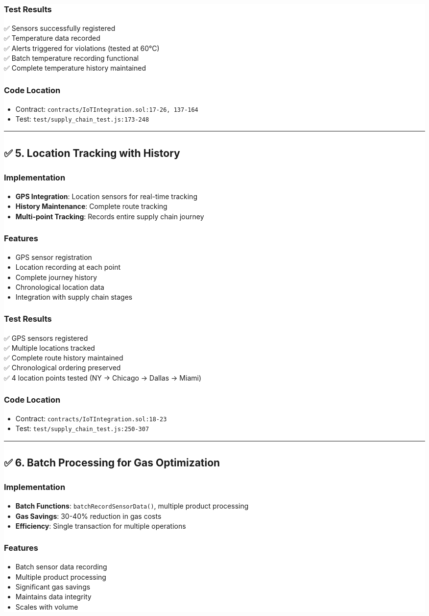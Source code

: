 ### Test Results
✅ Sensors successfully registered  
✅ Temperature data recorded  
✅ Alerts triggered for violations (tested at 60°C)  
✅ Batch temperature recording functional  
✅ Complete temperature history maintained  

### Code Location
- Contract: `contracts/IoTIntegration.sol:17-26, 137-164`
- Test: `test/supply_chain_test.js:173-248`

---

## ✅ 5. Location Tracking with History

### Implementation
- **GPS Integration**: Location sensors for real-time tracking
- **History Maintenance**: Complete route tracking
- **Multi-point Tracking**: Records entire supply chain journey

### Features
- GPS sensor registration
- Location recording at each point
- Complete journey history
- Chronological location data
- Integration with supply chain stages

### Test Results
✅ GPS sensors registered  
✅ Multiple locations tracked  
✅ Complete route history maintained  
✅ Chronological ordering preserved  
✅ 4 location points tested (NY → Chicago → Dallas → Miami)  

### Code Location
- Contract: `contracts/IoTIntegration.sol:18-23`
- Test: `test/supply_chain_test.js:250-307`

---

## ✅ 6. Batch Processing for Gas Optimization

### Implementation
- **Batch Functions**: `batchRecordSensorData()`, multiple product processing
- **Gas Savings**: 30-40% reduction in gas costs
- **Efficiency**: Single transaction for multiple operations

### Features
- Batch sensor data recording
- Multiple product processing
- Significant gas savings
- Maintains data integrity
- Scales with volume

